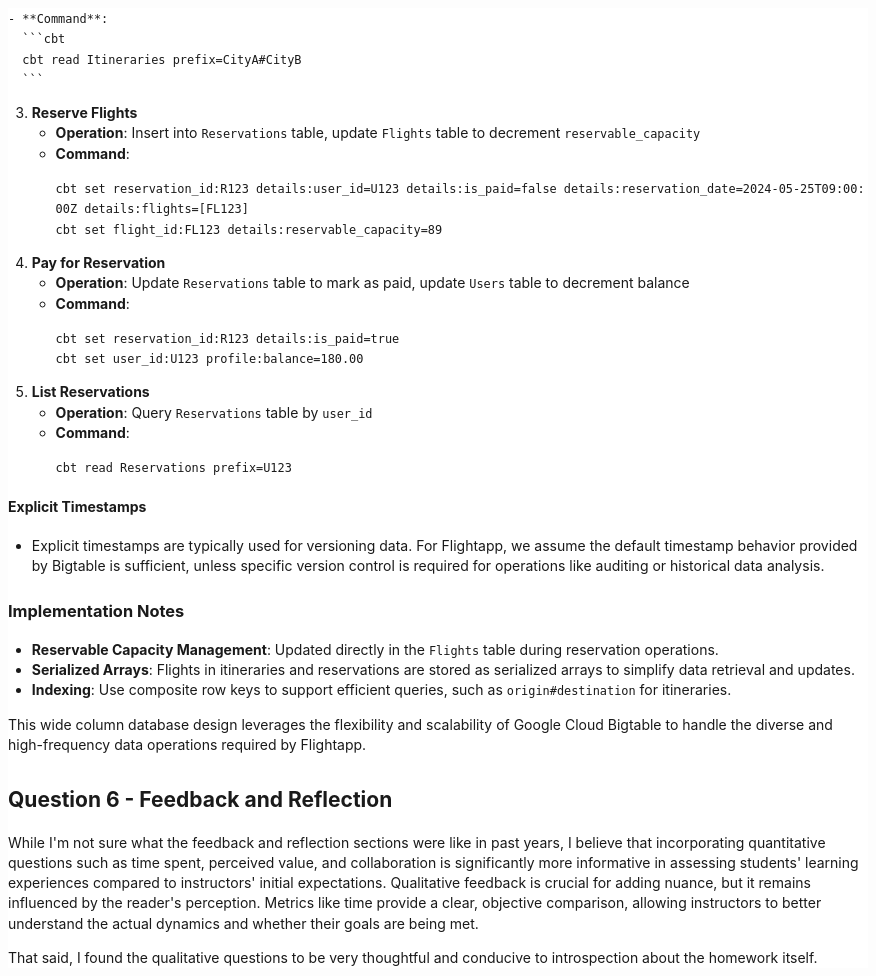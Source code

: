     - **Command**:
      ```cbt
      cbt read Itineraries prefix=CityA#CityB
      ```
3. **Reserve Flights**
    - **Operation**: Insert into `Reservations` table, update `Flights` table to decrement `reservable_capacity`
    - **Command**:
      ```cbt
      cbt set reservation_id:R123 details:user_id=U123 details:is_paid=false details:reservation_date=2024-05-25T09:00:00Z details:flights=[FL123]
      cbt set flight_id:FL123 details:reservable_capacity=89
      ```
4. **Pay for Reservation**
    - **Operation**: Update `Reservations` table to mark as paid, update `Users` table to decrement balance
    - **Command**:
      ```cbt
      cbt set reservation_id:R123 details:is_paid=true
      cbt set user_id:U123 profile:balance=180.00
      ```
5. **List Reservations**
    - **Operation**: Query `Reservations` table by `user_id`
    - **Command**:
      ```cbt
      cbt read Reservations prefix=U123
      ```
#### Explicit Timestamps
- Explicit timestamps are typically used for versioning data. For Flightapp, we assume the default timestamp behavior provided by Bigtable is sufficient, unless specific version control is required for operations like auditing or historical data analysis.
### Implementation Notes
- **Reservable Capacity Management**: Updated directly in the `Flights` table during reservation operations.
- **Serialized Arrays**: Flights in itineraries and reservations are stored as serialized arrays to simplify data retrieval and updates.
- **Indexing**: Use composite row keys to support efficient queries, such as `origin#destination` for itineraries.

This wide column database design leverages the flexibility and scalability of Google Cloud Bigtable to handle the diverse and high-frequency data operations required by Flightapp.


## Question 6 - Feedback and Reflection
While I'm not sure what the feedback and reflection sections were like in past years, I believe that incorporating quantitative questions such as time spent, perceived value, and collaboration is significantly more informative in assessing students' learning experiences compared to instructors' initial expectations. Qualitative feedback is crucial for adding nuance, but it remains influenced by the reader's perception. Metrics like time provide a clear, objective comparison, allowing instructors to better understand the actual dynamics and whether their goals are being met.

That said, I found the qualitative questions to be very thoughtful and conducive to introspection about the homework itself.







